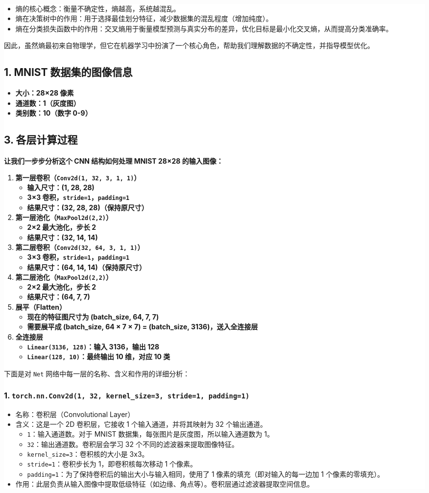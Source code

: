 - 熵的核心概念：衡量不确定性，熵越高，系统越混乱。
- 熵在决策树中的作用：用于选择最佳划分特征，减少数据集的混乱程度（增加纯度）。
- 熵在分类损失函数中的作用：交叉熵用于衡量模型预测与真实分布的差异，优化目标是最小化交叉熵，从而提高分类准确率。

因此，虽然熵最初来自物理学，但它在机器学习中扮演了一个核心角色，帮助我们理解数据的不确定性，并指导模型优化。







## **1. MNIST 数据集的图像信息**

- **大小：28×28 像素**
- **通道数：1（灰度图）**
- **类别数：10（数字 0-9）**

## **3. 各层计算过程**

**让我们一步步分析这个 CNN 结构如何处理 MNIST 28×28 的输入图像：**

1. **第一层卷积（`Conv2d(1, 32, 3, 1, 1)`）**
   - **输入尺寸：(1, 28, 28)**
   - **3×3 卷积，`stride=1`，`padding=1`**
   - **结果尺寸：(32, 28, 28)（保持原尺寸）**
2. **第一层池化（`MaxPool2d(2,2)`）**
   - **2×2 最大池化，步长 2**
   - **结果尺寸：(32, 14, 14)**
3. **第二层卷积（`Conv2d(32, 64, 3, 1, 1)`）**
   - **3×3 卷积，`stride=1`，`padding=1`**
   - **结果尺寸：(64, 14, 14)（保持原尺寸）**
4. **第二层池化（`MaxPool2d(2,2)`）**
   - **2×2 最大池化，步长 2**
   - **结果尺寸：(64, 7, 7)**
5. **展平（Flatten）**
   - **现在的特征图尺寸为 (batch_size, 64, 7, 7)**
   - **需要展平成 (batch_size, 64 × 7 × 7) = (batch_size, 3136)，送入全连接层**
6. **全连接层**
   - **`Linear(3136, 128)`：输入 3136，输出 128**
   - **`Linear(128, 10)`：最终输出 10 维，对应 10 类**





下面是对 `Net` 网络中每一层的名称、含义和作用的详细分析：

### 1. `torch.nn.Conv2d(1, 32, kernel_size=3, stride=1, padding=1)`

- 名称：卷积层（Convolutional Layer）
- 含义：这是一个 2D 卷积层，它接收 1 个输入通道，并将其映射为 32 个输出通道。
  - `1`：输入通道数。对于 MNIST 数据集，每张图片是灰度图，所以输入通道数为 1。
  - `32`：输出通道数。卷积层会学习 32 个不同的滤波器来提取图像特征。
  - `kernel_size=3`：卷积核的大小是 3x3。
  - `stride=1`：卷积步长为 1，即卷积核每次移动 1 个像素。
  - `padding=1`：为了保持卷积后的输出大小与输入相同，使用了 1 像素的填充（即对输入的每一边加 1 个像素的零填充）。
- 作用：此层负责从输入图像中提取低级特征（如边缘、角点等）。卷积层通过滤波器提取空间信息。
